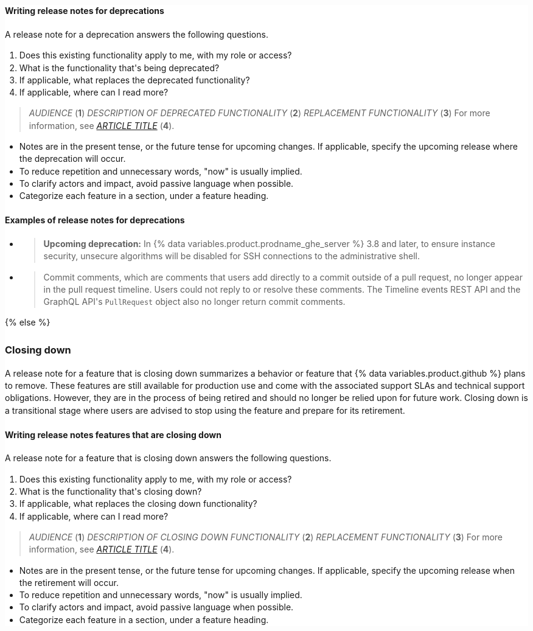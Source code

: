 #### Writing release notes for deprecations

A release note for a deprecation answers the following questions.

1. Does this existing functionality apply to me, with my role or access?
1. What is the functionality that's being deprecated?
1. If applicable, what replaces the deprecated functionality?
1. If applicable, where can I read more?

> _AUDIENCE_ (**1**) _DESCRIPTION OF DEPRECATED FUNCTIONALITY_ (**2**) _REPLACEMENT FUNCTIONALITY_ (**3**) For more information, see [_ARTICLE TITLE_](/) (**4**).

* Notes are in the present tense, or the future tense for upcoming changes. If applicable, specify the upcoming release where the deprecation will occur.
* To reduce repetition and unnecessary words, "now" is usually implied.
* To clarify actors and impact, avoid passive language when possible.
* Categorize each feature in a section, under a feature heading.

#### Examples of release notes for deprecations

* > **Upcoming deprecation:** In {% data variables.product.prodname_ghe_server %} 3.8 and later, to ensure instance security, unsecure algorithms will be disabled for SSH connections to the administrative shell.

* > Commit comments, which are comments that users add directly to a commit outside of a pull request, no longer appear in the pull request timeline. Users could not reply to or resolve these comments. The Timeline events REST API and the GraphQL API's `PullRequest` object also no longer return commit comments.

{% else %}

### Closing down

A release note for a feature that is closing down summarizes a behavior or feature that {% data variables.product.github %} plans to remove. These features are still available for production use and come with the associated support SLAs and technical support obligations. However, they are in the process of being retired and should no longer be relied upon for future work. Closing down is a transitional stage where users are advised to stop using the feature and prepare for its retirement.

#### Writing release notes features that are closing down

A release note for a feature that is closing down answers the following questions.

1. Does this existing functionality apply to me, with my role or access?
1. What is the functionality that's closing down?
1. If applicable, what replaces the closing down functionality?
1. If applicable, where can I read more?

> _AUDIENCE_ (**1**) _DESCRIPTION OF CLOSING DOWN FUNCTIONALITY_ (**2**) _REPLACEMENT FUNCTIONALITY_ (**3**) For more information, see [_ARTICLE TITLE_](/) (**4**).

* Notes are in the present tense, or the future tense for upcoming changes. If applicable, specify the upcoming release when the retirement will occur.
* To reduce repetition and unnecessary words, "now" is usually implied.
* To clarify actors and impact, avoid passive language when possible.
* Categorize each feature in a section, under a feature heading.
